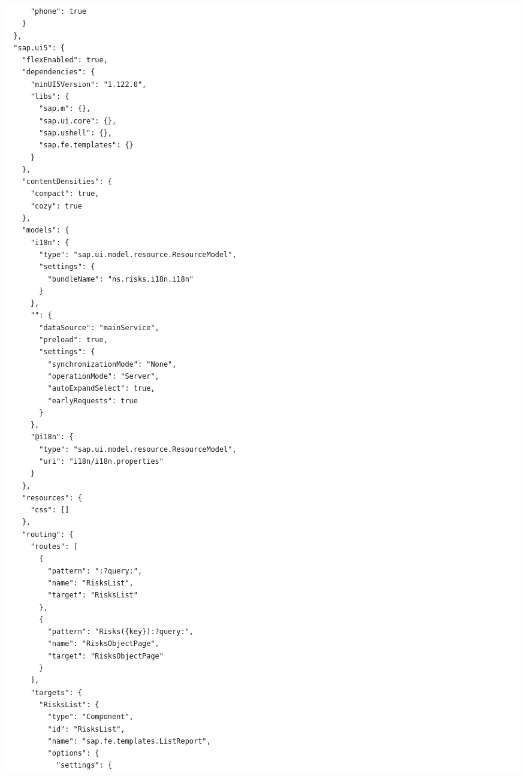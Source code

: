 ```
      "phone": true
    }
  },
  "sap.ui5": {
    "flexEnabled": true,
    "dependencies": {
      "minUI5Version": "1.122.0",
      "libs": {
        "sap.m": {},
        "sap.ui.core": {},
        "sap.ushell": {},
        "sap.fe.templates": {}
      }
    },
    "contentDensities": {
      "compact": true,
      "cozy": true
    },
    "models": {
      "i18n": {
        "type": "sap.ui.model.resource.ResourceModel",
        "settings": {
          "bundleName": "ns.risks.i18n.i18n"
        }
      },
      "": {
        "dataSource": "mainService",
        "preload": true,
        "settings": {
          "synchronizationMode": "None",
          "operationMode": "Server",
          "autoExpandSelect": true,
          "earlyRequests": true
        }
      },
      "@i18n": {
        "type": "sap.ui.model.resource.ResourceModel",
        "uri": "i18n/i18n.properties"
      }
    },
    "resources": {
      "css": []
    },
    "routing": {
      "routes": [
        {
          "pattern": ":?query:",
          "name": "RisksList",
          "target": "RisksList"
        },
        {
          "pattern": "Risks({key}):?query:",
          "name": "RisksObjectPage",
          "target": "RisksObjectPage"
        }
      ],
      "targets": {
        "RisksList": {
          "type": "Component",
          "id": "RisksList",
          "name": "sap.fe.templates.ListReport",
          "options": {
            "settings": {
```